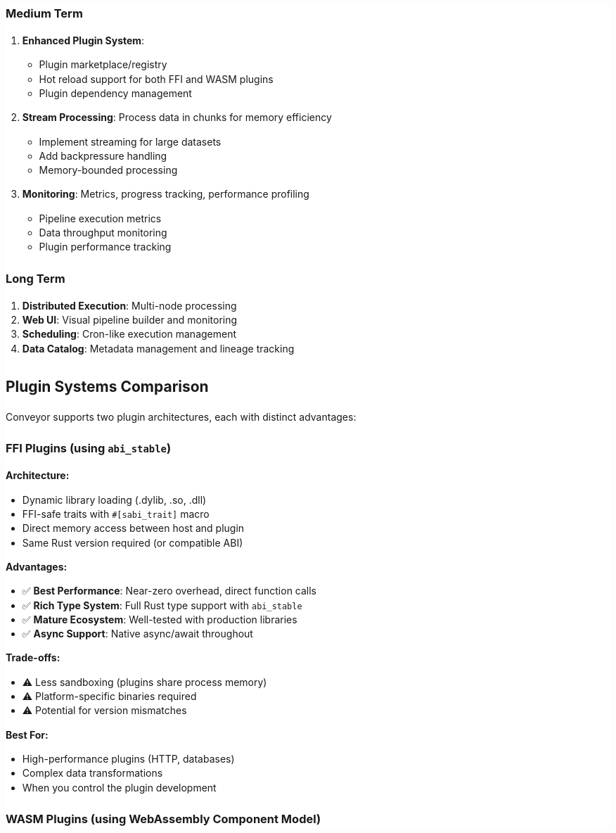 ### Medium Term

1. **Enhanced Plugin System**:
   - Plugin marketplace/registry
   - Hot reload support for both FFI and WASM plugins
   - Plugin dependency management

2. **Stream Processing**: Process data in chunks for memory efficiency
   - Implement streaming for large datasets
   - Add backpressure handling
   - Memory-bounded processing

3. **Monitoring**: Metrics, progress tracking, performance profiling
   - Pipeline execution metrics
   - Data throughput monitoring
   - Plugin performance tracking

### Long Term

1. **Distributed Execution**: Multi-node processing
2. **Web UI**: Visual pipeline builder and monitoring
3. **Scheduling**: Cron-like execution management
4. **Data Catalog**: Metadata management and lineage tracking

## Plugin Systems Comparison

Conveyor supports two plugin architectures, each with distinct advantages:

### FFI Plugins (using `abi_stable`)

**Architecture:**
- Dynamic library loading (.dylib, .so, .dll)
- FFI-safe traits with `#[sabi_trait]` macro
- Direct memory access between host and plugin
- Same Rust version required (or compatible ABI)

**Advantages:**
- ✅ **Best Performance**: Near-zero overhead, direct function calls
- ✅ **Rich Type System**: Full Rust type support with `abi_stable`
- ✅ **Mature Ecosystem**: Well-tested with production libraries
- ✅ **Async Support**: Native async/await throughout

**Trade-offs:**
- ⚠️ Less sandboxing (plugins share process memory)
- ⚠️ Platform-specific binaries required
- ⚠️ Potential for version mismatches

**Best For:**
- High-performance plugins (HTTP, databases)
- Complex data transformations
- When you control the plugin development

### WASM Plugins (using WebAssembly Component Model)
